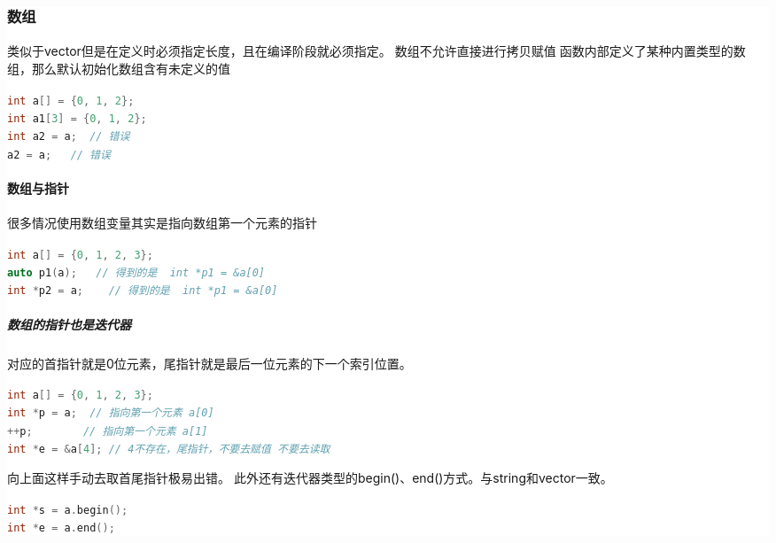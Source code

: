 ### 数组
类似于vector但是在定义时必须指定长度，且在编译阶段就必须指定。
数组不允许直接进行拷贝赋值
函数内部定义了某种内置类型的数组，那么默认初始化数组含有未定义的值
```c++
int a[] = {0, 1, 2};
int a1[3] = {0, 1, 2};
int a2 = a;  // 错误
a2 = a;   // 错误
```
#### 数组与指针
很多情况使用数组变量其实是指向数组第一个元素的指针
```c++
int a[] = {0, 1, 2, 3};
auto p1(a);   // 得到的是  int *p1 = &a[0]
int *p2 = a;    // 得到的是  int *p1 = &a[0]
```
##### 数组的指针也是迭代器
对应的首指针就是0位元素，尾指针就是最后一位元素的下一个索引位置。
```c++
int a[] = {0, 1, 2, 3};
int *p = a;  // 指向第一个元素 a[0]
++p;        // 指向第一个元素 a[1]
int *e = &a[4]; // 4不存在，尾指针，不要去赋值 不要去读取
```
向上面这样手动去取首尾指针极易出错。 此外还有迭代器类型的begin()、end()方式。与string和vector一致。
```c++
int *s = a.begin();
int *e = a.end();
```
